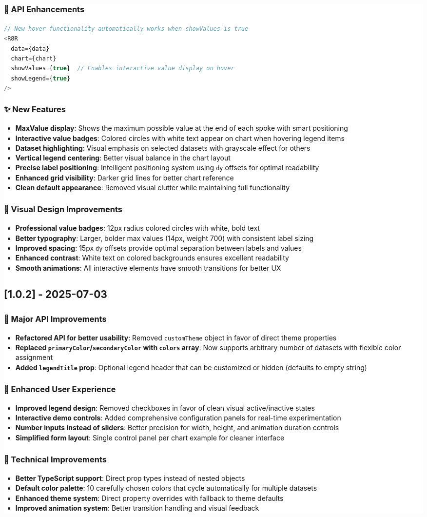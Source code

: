 ### 🎯 API Enhancements
```typescript
// New hover functionality automatically works when showValues is true
<R8R 
  data={data}
  chart={chart}
  showValues={true}  // Enables interactive value display on hover
  showLegend={true}
/>
```

### ✨ New Features
- **MaxValue display**: Shows the maximum possible value at the end of each spoke with smart positioning
- **Interactive value badges**: Colored circles with white text appear on chart when hovering legend items
- **Dataset highlighting**: Visual emphasis on selected datasets with grayscale effect for others
- **Vertical legend centering**: Better visual balance in the chart layout
- **Precise label positioning**: Intelligent positioning system using `dy` offsets for optimal readability
- **Enhanced grid visibility**: Darker grid lines for better chart reference
- **Clean default appearance**: Removed visual clutter while maintaining full functionality

### 🎨 Visual Design Improvements
- **Professional value badges**: 12px radius colored circles with white, bold text
- **Better typography**: Larger, bolder max values (14px, weight 700) with consistent label sizing
- **Improved spacing**: 15px `dy` offsets provide optimal separation between labels and values
- **Enhanced contrast**: White text on colored backgrounds ensures excellent readability
- **Smooth animations**: All interactive elements have smooth transitions for better UX

## [1.0.2] - 2025-07-03

### 🚀 Major API Improvements
- **Refactored API for better usability**: Removed `customTheme` object in favor of direct theme properties
- **Replaced `primaryColor`/`secondaryColor` with `colors` array**: Now supports arbitrary number of datasets with flexible color assignment
- **Added `legendTitle` prop**: Optional legend header that can be customized or hidden (defaults to empty string)

### 🎨 Enhanced User Experience
- **Improved legend design**: Removed checkboxes in favor of clean visual active/inactive states
- **Interactive demo controls**: Added comprehensive configuration panels for real-time experimentation
- **Number inputs instead of sliders**: Better precision for width, height, and animation duration controls
- **Simplified form layout**: Single control panel per chart example for cleaner interface

### 🔧 Technical Improvements
- **Better TypeScript support**: Direct prop types instead of nested objects
- **Default color palette**: 10 carefully chosen colors that cycle automatically for multiple datasets
- **Enhanced theme system**: Direct property overrides with fallback to theme defaults
- **Improved animation system**: Better transition handling and visual feedback
